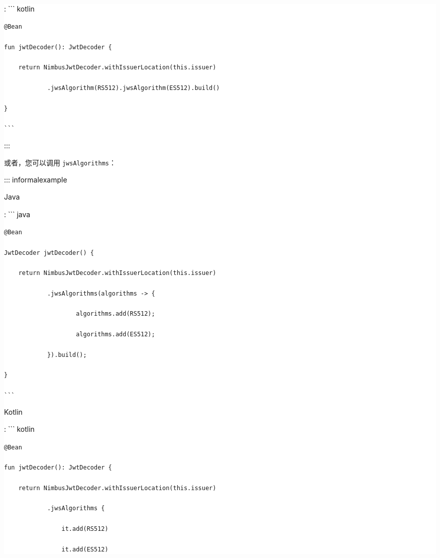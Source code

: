 :   ``` kotlin

    @Bean

    fun jwtDecoder(): JwtDecoder {

        return NimbusJwtDecoder.withIssuerLocation(this.issuer)

                .jwsAlgorithm(RS512).jwsAlgorithm(ES512).build()

    }

    ```

:::



或者，您可以调用 `jwsAlgorithms`：



::: informalexample



Java



:   ``` java

    @Bean

    JwtDecoder jwtDecoder() {

        return NimbusJwtDecoder.withIssuerLocation(this.issuer)

                .jwsAlgorithms(algorithms -> {

                        algorithms.add(RS512);

                        algorithms.add(ES512);

                }).build();

    }

    ```



Kotlin



:   ``` kotlin

    @Bean

    fun jwtDecoder(): JwtDecoder {

        return NimbusJwtDecoder.withIssuerLocation(this.issuer)

                .jwsAlgorithms {

                    it.add(RS512)

                    it.add(ES512)
